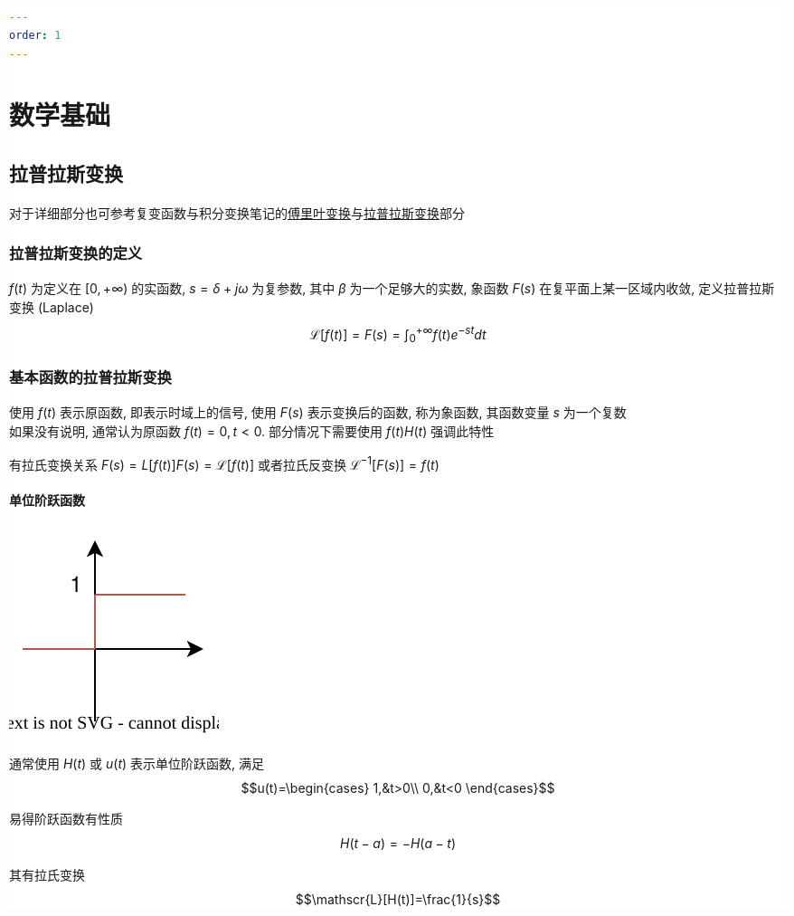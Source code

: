 ```yaml
---
order: 1
---
```

# 数学基础

## 拉普拉斯变换
对于详细部分也可参考复变函数与积分变换笔记的[傅里叶变换](/course/math/Complex%20Variables%20and%20Integral%20Transformation/ch8.md)与[拉普拉斯变换](/course/math/Complex%20Variables%20and%20Integral%20Transformation/ch9.md)部分

### 拉普拉斯变换的定义
$f(t)$ 为定义在 $[0,+\infty)$ 的实函数, $s=\delta+j\omega$ 为复参数, 其中 $\beta$ 为一个足够大的实数, 象函数 $F(s)$ 在复平面上某一区域内收敛, 定义拉普拉斯变换 (Laplace)
$$\mathscr{L}[f(t)]=F(s)=\int_{0}^{+\infty}f(t)e^{-st}dt$$

### 基本函数的拉普拉斯变换
使用 $f(t)$ 表示原函数, 即表示时域上的信号, 使用 $F(s)$ 表示变换后的函数, 称为象函数, 其函数变量 $s$ 为一个复数  
如果没有说明, 通常认为原函数 $f(t)=0,t<0$. 部分情况下需要使用 $f(t)H(t)$ 强调此特性

有拉氏变换关系 $F(s)=L[f(t)]F(s)=\mathscr{L}[f(t)]$
或者拉氏反变换 $\mathscr{L}^{-1}[F(s)]=f(t)$

#### 单位阶跃函数
![](./src/math_step1.svg)

通常使用 $H(t)$ 或 $u(t)$ 表示单位阶跃函数, 满足
$$u(t)=\begin{cases}
1,&t>0\\
0,&t<0
\end{cases}$$

易得阶跃函数有性质
$$H(t-a)=-H(a-t)$$

其有拉氏变换
$$\mathscr{L}[H(t)]=\frac{1}{s}$$
